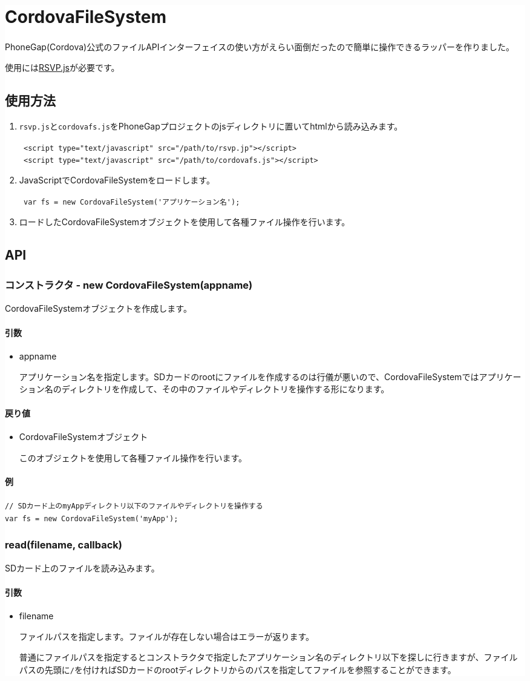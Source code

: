 # CordovaFileSystem

PhoneGap(Cordova)公式のファイルAPIインターフェイスの使い方がえらい面倒だったので簡単に操作できるラッパーを作りました。

使用には[RSVP.js](https://github.com/tildeio/rsvp.js)が必要です。

## 使用方法

1. `rsvp.js`と`cordovafs.js`をPhoneGapプロジェクトのjsディレクトリに置いてhtmlから読み込みます。

        <script type="text/javascript" src="/path/to/rsvp.jp"></script>
        <script type="text/javascript" src="/path/to/cordovafs.js"></script>

2. JavaScriptでCordovaFileSystemをロードします。

        var fs = new CordovaFileSystem('アプリケーション名');

3. ロードしたCordovaFileSystemオブジェクトを使用して各種ファイル操作を行います。

## API

### コンストラクタ - new CordovaFileSystem(appname)

CordovaFileSystemオブジェクトを作成します。

#### 引数

* appname

    アプリケーション名を指定します。SDカードのrootにファイルを作成するのは行儀が悪いので、CordovaFileSystemではアプリケーション名のディレクトリを作成して、その中のファイルやディレクトリを操作する形になります。

#### 戻り値

* CordovaFileSystemオブジェクト

    このオブジェクトを使用して各種ファイル操作を行います。

#### 例

    // SDカード上のmyAppディレクトリ以下のファイルやディレクトリを操作する
    var fs = new CordovaFileSystem('myApp');

### read(filename, callback)

SDカード上のファイルを読み込みます。

#### 引数

* filename

    ファイルパスを指定します。ファイルが存在しない場合はエラーが返ります。

    普通にファイルパスを指定するとコンストラクタで指定したアプリケーション名のディレクトリ以下を探しに行きますが、ファイルパスの先頭に`/`を付ければSDカードのrootディレクトリからのパスを指定してファイルを参照することができます。
